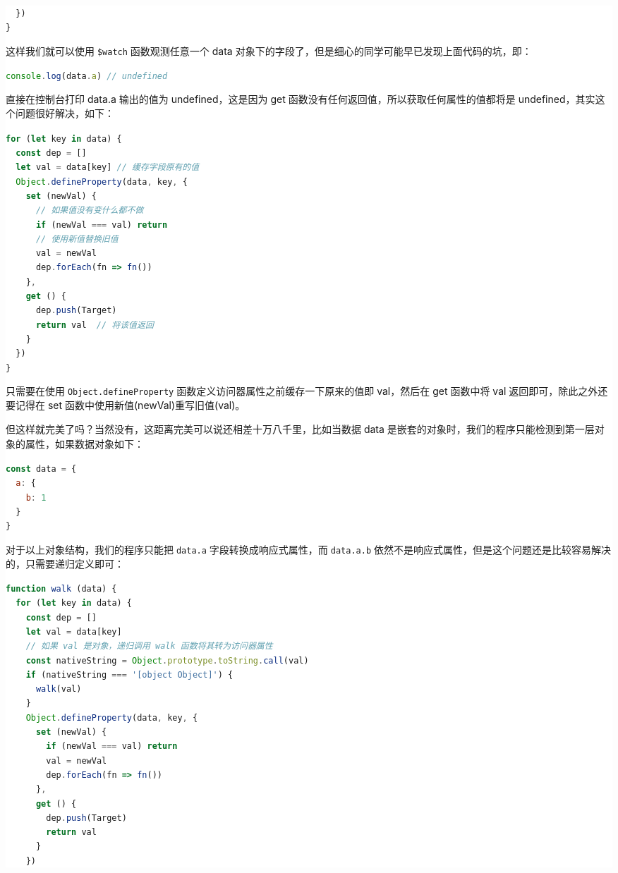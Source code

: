 ```js
  })
}
```

这样我们就可以使用 `$watch` 函数观测任意一个 data 对象下的字段了，但是细心的同学可能早已发现上面代码的坑，即：

```js
console.log(data.a) // undefined
```

直接在控制台打印 data.a 输出的值为 undefined，这是因为 get 函数没有任何返回值，所以获取任何属性的值都将是 undefined，其实这个问题很好解决，如下：

```js
for (let key in data) {
  const dep = []
  let val = data[key] // 缓存字段原有的值
  Object.defineProperty(data, key, {
    set (newVal) {
      // 如果值没有变什么都不做
      if (newVal === val) return
      // 使用新值替换旧值
      val = newVal
      dep.forEach(fn => fn())
    },
    get () {
      dep.push(Target)
      return val  // 将该值返回
    }
  })
}
```

只需要在使用 `Object.defineProperty` 函数定义访问器属性之前缓存一下原来的值即 val，然后在 get 函数中将 val 返回即可，除此之外还要记得在 set 函数中使用新值(newVal)重写旧值(val)。

但这样就完美了吗？当然没有，这距离完美可以说还相差十万八千里，比如当数据 data 是嵌套的对象时，我们的程序只能检测到第一层对象的属性，如果数据对象如下：

```js
const data = {
  a: {
    b: 1
  }
}
```

对于以上对象结构，我们的程序只能把 `data.a` 字段转换成响应式属性，而 `data.a.b` 依然不是响应式属性，但是这个问题还是比较容易解决的，只需要递归定义即可：

```js
function walk (data) {
  for (let key in data) {
    const dep = []
    let val = data[key]
    // 如果 val 是对象，递归调用 walk 函数将其转为访问器属性
    const nativeString = Object.prototype.toString.call(val)
    if (nativeString === '[object Object]') {
      walk(val)
    }
    Object.defineProperty(data, key, {
      set (newVal) {
        if (newVal === val) return
        val = newVal
        dep.forEach(fn => fn())
      },
      get () {
        dep.push(Target)
        return val
      }
    })
```